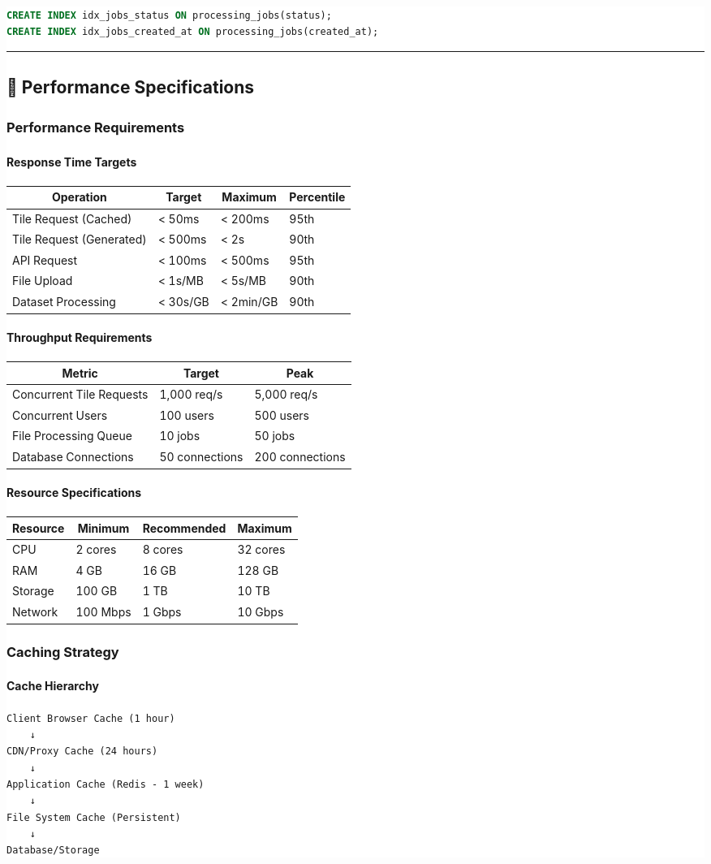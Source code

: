 ```sql
CREATE INDEX idx_jobs_status ON processing_jobs(status);
CREATE INDEX idx_jobs_created_at ON processing_jobs(created_at);
```

---

## 🚀 Performance Specifications

### Performance Requirements

#### Response Time Targets
| Operation | Target | Maximum | Percentile |
|-----------|--------|---------|------------|
| Tile Request (Cached) | < 50ms | < 200ms | 95th |
| Tile Request (Generated) | < 500ms | < 2s | 90th |
| API Request | < 100ms | < 500ms | 95th |
| File Upload | < 1s/MB | < 5s/MB | 90th |
| Dataset Processing | < 30s/GB | < 2min/GB | 90th |

#### Throughput Requirements
| Metric | Target | Peak |
|--------|--------|------|
| Concurrent Tile Requests | 1,000 req/s | 5,000 req/s |
| Concurrent Users | 100 users | 500 users |
| File Processing Queue | 10 jobs | 50 jobs |
| Database Connections | 50 connections | 200 connections |

#### Resource Specifications
| Resource | Minimum | Recommended | Maximum |
|----------|---------|-------------|---------|
| CPU | 2 cores | 8 cores | 32 cores |
| RAM | 4 GB | 16 GB | 128 GB |
| Storage | 100 GB | 1 TB | 10 TB |
| Network | 100 Mbps | 1 Gbps | 10 Gbps |

### Caching Strategy

#### Cache Hierarchy
```
Client Browser Cache (1 hour)
    ↓
CDN/Proxy Cache (24 hours)
    ↓
Application Cache (Redis - 1 week)
    ↓
File System Cache (Persistent)
    ↓
Database/Storage
```
